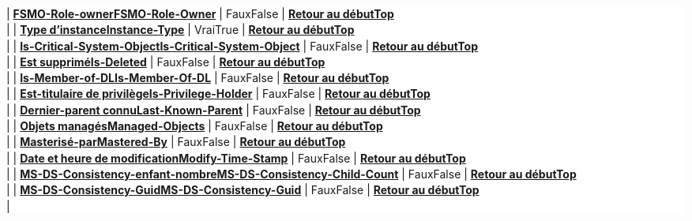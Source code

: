 | [<span data-ttu-id="1f286-221">**FSMO-Role-owner**</span><span class="sxs-lookup"><span data-stu-id="1f286-221">**FSMO-Role-Owner**</span></span>](a-fsmoroleowner.md)                                | <span data-ttu-id="1f286-222">Faux</span><span class="sxs-lookup"><span data-stu-id="1f286-222">False</span></span>     | [<span data-ttu-id="1f286-223">**Retour au début**</span><span class="sxs-lookup"><span data-stu-id="1f286-223">**Top**</span></span>](c-top.md)<br/> |
| [<span data-ttu-id="1f286-224">**Type d’instance**</span><span class="sxs-lookup"><span data-stu-id="1f286-224">**Instance-Type**</span></span>](a-instancetype.md)                                   | <span data-ttu-id="1f286-225">Vrai</span><span class="sxs-lookup"><span data-stu-id="1f286-225">True</span></span>      | [<span data-ttu-id="1f286-226">**Retour au début**</span><span class="sxs-lookup"><span data-stu-id="1f286-226">**Top**</span></span>](c-top.md)<br/> |
| [<span data-ttu-id="1f286-227">**Is-Critical-System-Object**</span><span class="sxs-lookup"><span data-stu-id="1f286-227">**Is-Critical-System-Object**</span></span>](a-iscriticalsystemobject.md)             | <span data-ttu-id="1f286-228">Faux</span><span class="sxs-lookup"><span data-stu-id="1f286-228">False</span></span>     | [<span data-ttu-id="1f286-229">**Retour au début**</span><span class="sxs-lookup"><span data-stu-id="1f286-229">**Top**</span></span>](c-top.md)<br/> |
| [<span data-ttu-id="1f286-230">**Est supprimé**</span><span class="sxs-lookup"><span data-stu-id="1f286-230">**Is-Deleted**</span></span>](a-isdeleted.md)                                         | <span data-ttu-id="1f286-231">Faux</span><span class="sxs-lookup"><span data-stu-id="1f286-231">False</span></span>     | [<span data-ttu-id="1f286-232">**Retour au début**</span><span class="sxs-lookup"><span data-stu-id="1f286-232">**Top**</span></span>](c-top.md)<br/> |
| [<span data-ttu-id="1f286-233">**Is-Member-of-DL**</span><span class="sxs-lookup"><span data-stu-id="1f286-233">**Is-Member-Of-DL**</span></span>](a-memberof.md)                                     | <span data-ttu-id="1f286-234">Faux</span><span class="sxs-lookup"><span data-stu-id="1f286-234">False</span></span>     | [<span data-ttu-id="1f286-235">**Retour au début**</span><span class="sxs-lookup"><span data-stu-id="1f286-235">**Top**</span></span>](c-top.md)<br/> |
| [<span data-ttu-id="1f286-236">**Est-titulaire de privilège**</span><span class="sxs-lookup"><span data-stu-id="1f286-236">**Is-Privilege-Holder**</span></span>](a-isprivilegeholder.md)                        | <span data-ttu-id="1f286-237">Faux</span><span class="sxs-lookup"><span data-stu-id="1f286-237">False</span></span>     | [<span data-ttu-id="1f286-238">**Retour au début**</span><span class="sxs-lookup"><span data-stu-id="1f286-238">**Top**</span></span>](c-top.md)<br/> |
| [<span data-ttu-id="1f286-239">**Dernier-parent connu**</span><span class="sxs-lookup"><span data-stu-id="1f286-239">**Last-Known-Parent**</span></span>](a-lastknownparent.md)                            | <span data-ttu-id="1f286-240">Faux</span><span class="sxs-lookup"><span data-stu-id="1f286-240">False</span></span>     | [<span data-ttu-id="1f286-241">**Retour au début**</span><span class="sxs-lookup"><span data-stu-id="1f286-241">**Top**</span></span>](c-top.md)<br/> |
| [<span data-ttu-id="1f286-242">**Objets managés**</span><span class="sxs-lookup"><span data-stu-id="1f286-242">**Managed-Objects**</span></span>](a-managedobjects.md)                               | <span data-ttu-id="1f286-243">Faux</span><span class="sxs-lookup"><span data-stu-id="1f286-243">False</span></span>     | [<span data-ttu-id="1f286-244">**Retour au début**</span><span class="sxs-lookup"><span data-stu-id="1f286-244">**Top**</span></span>](c-top.md)<br/> |
| [<span data-ttu-id="1f286-245">**Masterisé-par**</span><span class="sxs-lookup"><span data-stu-id="1f286-245">**Mastered-By**</span></span>](a-masteredby.md)                                       | <span data-ttu-id="1f286-246">Faux</span><span class="sxs-lookup"><span data-stu-id="1f286-246">False</span></span>     | [<span data-ttu-id="1f286-247">**Retour au début**</span><span class="sxs-lookup"><span data-stu-id="1f286-247">**Top**</span></span>](c-top.md)<br/> |
| [<span data-ttu-id="1f286-248">**Date et heure de modification**</span><span class="sxs-lookup"><span data-stu-id="1f286-248">**Modify-Time-Stamp**</span></span>](a-modifytimestamp.md)                            | <span data-ttu-id="1f286-249">Faux</span><span class="sxs-lookup"><span data-stu-id="1f286-249">False</span></span>     | [<span data-ttu-id="1f286-250">**Retour au début**</span><span class="sxs-lookup"><span data-stu-id="1f286-250">**Top**</span></span>](c-top.md)<br/> |
| [<span data-ttu-id="1f286-251">**MS-DS-Consistency-enfant-nombre**</span><span class="sxs-lookup"><span data-stu-id="1f286-251">**MS-DS-Consistency-Child-Count**</span></span>](a-ms-ds-consistencychildcount.md)    | <span data-ttu-id="1f286-252">Faux</span><span class="sxs-lookup"><span data-stu-id="1f286-252">False</span></span>     | [<span data-ttu-id="1f286-253">**Retour au début**</span><span class="sxs-lookup"><span data-stu-id="1f286-253">**Top**</span></span>](c-top.md)<br/> |
| [<span data-ttu-id="1f286-254">**MS-DS-Consistency-Guid**</span><span class="sxs-lookup"><span data-stu-id="1f286-254">**MS-DS-Consistency-Guid**</span></span>](a-ms-ds-consistencyguid.md)                 | <span data-ttu-id="1f286-255">Faux</span><span class="sxs-lookup"><span data-stu-id="1f286-255">False</span></span>     | [<span data-ttu-id="1f286-256">**Retour au début**</span><span class="sxs-lookup"><span data-stu-id="1f286-256">**Top**</span></span>](c-top.md)<br/> |